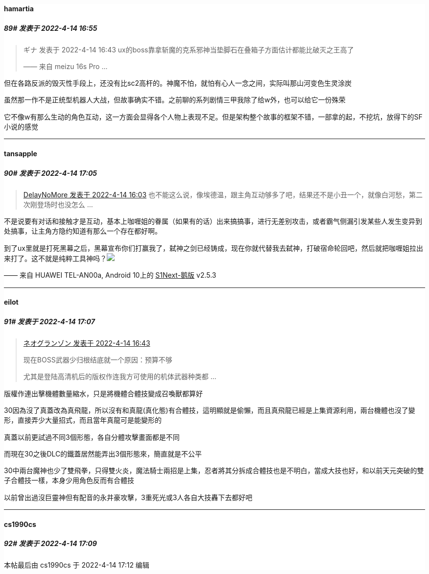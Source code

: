####  hamartia  
##### 89#       发表于 2022-4-14 16:55

<blockquote>ギナ 发表于 2022-4-14 16:43
ux的boss靠拿斩魔的克系邪神当垫脚石在叠箱子方面估计都能比破灭之王高了

—— 来自 meizu 16s Pro ...</blockquote>
但在各路反派的毁灭性手段上，还没有比sc2高杆的。神魔不怕，就怕有心人一念之间，实际叫那山河变色生灵涂炭

虽然那一作不是正统型机器人大战，但故事确实不错。之前聊的系列剧情三甲我除了给w外，也可以给它一份殊荣

它不像w有那么生动的角色互动，这一方面会显得各个人物上表现不足。但是架构整个故事的框架不错，一部拿的起，不挖坑，放得下的SF小说的感觉

*****

####  tansapple  
##### 90#       发表于 2022-4-14 17:05

<blockquote><a href="httphttps://bbs.saraba1st.com/2b/forum.php?mod=redirect&amp;goto=findpost&amp;pid=55449601&amp;ptid=2064383" target="_blank">DelayNoMore 发表于 2022-4-14 16:03</a>
也不能这么说，像埃德温，跟主角互动够多了吧，结果还不是小丑一个，就像白河愁，第二次刚登场时也没怎么 ...</blockquote>
不是说要有对话和接触才是互动，基本上咖喱姐的眷属（如果有的话）出来搞搞事，进行无差别攻击，或者霸气侧漏引发某些人发生变异到处搞事，让主角方隐约知道有那么一个存在都好啊。

到了ux里就是打死黑幕之后，黑幕宣布你们打赢我了，弑神之剑已经铸成，现在你就代替我去弑神，打破宿命轮回吧，然后就把咖喱姐拉出来打了。这不就是纯粹工具神吗？<img src="https://static.saraba1st.com/image/smiley/face2017/068.png" referrerpolicy="no-referrer">

—— 来自 HUAWEI TEL-AN00a, Android 10上的 [S1Next-鹅版](https://github.com/ykrank/S1-Next/releases) v2.5.3



*****

####  eilot  
##### 91#       发表于 2022-4-14 17:07

<blockquote><a href="httphttps://bbs.saraba1st.com/2b/forum.php?mod=redirect&amp;goto=findpost&amp;pid=55450098&amp;ptid=2064383" target="_blank">ネオグランゾン 发表于 2022-4-14 16:43</a>

现在BOSS武器少归根结底就一个原因：预算不够

尤其是登陆高清机后的版权作连我方可使用的机体武器种类都 ...</blockquote>
版權作連出擊機體數量縮水，只是將機體合體技變成召喚獸都算好

30因為沒了真蓋改為真飛龍，所以沒有和真龍(真化態)有合體技，這明顯就是偷懶，而且真飛龍已經是上集資源利用，兩台機體也沒了變形，直接弄少大量招式，而且當年真龍可是能變形的

真蓋以前更試過不同3個形態，各自分體攻擊畫面都是不同

而現在30之後DLC的鐵蓋居然能弄出3個形態來，簡直就是不公平

30中兩台魔神也少了雙飛拳，只得雙火炎，魔法騎士兩招是上集，忍者將其分拆成合體技也是不明白，當成大技也好，和以前天元突破的雙子合體技一樣，本身少用角色反而有合體技

以前曾出過沒巨靈神但有配音的永井豪攻擊，3重死光或3人各自大技轟下去都好吧

*****

####  cs1990cs  
##### 92#       发表于 2022-4-14 17:09

 本帖最后由 cs1990cs 于 2022-4-14 17:12 编辑 
